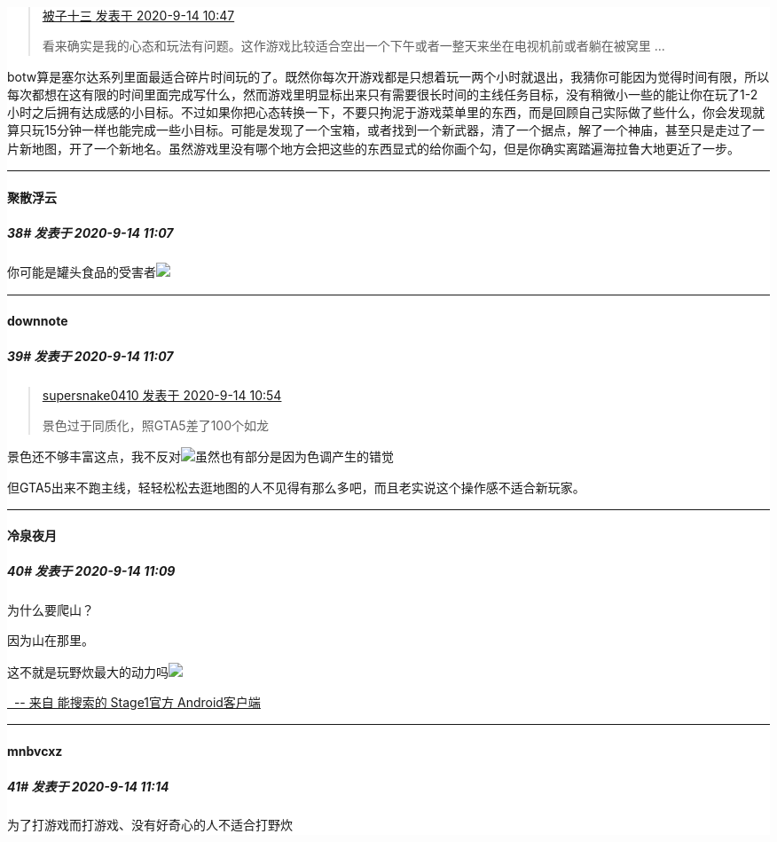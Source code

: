<blockquote><a href="httphttps://bbs.saraba1st.com/2b/forum.php?mod=redirect&amp;goto=findpost&amp;pid=48730363&amp;ptid=1959768" target="_blank">被子十三 发表于 2020-9-14 10:47</a>

看来确实是我的心态和玩法有问题。这作游戏比较适合空出一个下午或者一整天来坐在电视机前或者躺在被窝里 ...</blockquote>
botw算是塞尔达系列里面最适合碎片时间玩的了。既然你每次开游戏都是只想着玩一两个小时就退出，我猜你可能因为觉得时间有限，所以每次都想在这有限的时间里面完成写什么，然而游戏里明显标出来只有需要很长时间的主线任务目标，没有稍微小一些的能让你在玩了1-2小时之后拥有达成感的小目标。不过如果你把心态转换一下，不要只拘泥于游戏菜单里的东西，而是回顾自己实际做了些什么，你会发现就算只玩15分钟一样也能完成一些小目标。可能是发现了一个宝箱，或者找到一个新武器，清了一个据点，解了一个神庙，甚至只是走过了一片新地图，开了一个新地名。虽然游戏里没有哪个地方会把这些的东西显式的给你画个勾，但是你确实离踏遍海拉鲁大地更近了一步。


-----

####  聚散浮云  
##### 38#       发表于 2020-9-14 11:07


你可能是罐头食品的受害者<img src="https://static.saraba1st.com/image/smiley/face2017/066.png" referrerpolicy="no-referrer">


-----

####  downnote  
##### 39#       发表于 2020-9-14 11:07


<blockquote><a href="httphttps://bbs.saraba1st.com/2b/forum.php?mod=redirect&amp;goto=findpost&amp;pid=48730453&amp;ptid=1959768" target="_blank">supersnake0410 发表于 2020-9-14 10:54</a>

景色过于同质化，照GTA5差了100个如龙</blockquote>
景色还不够丰富这点，我不反对<img src="https://static.saraba1st.com/image/smiley/face2017/003.png" referrerpolicy="no-referrer">虽然也有部分是因为色调产生的错觉

但GTA5出来不跑主线，轻轻松松去逛地图的人不见得有那么多吧，而且老实说这个操作感不适合新玩家。


-----

####  冷泉夜月  
##### 40#       发表于 2020-9-14 11:09


为什么要爬山？

因为山在那里。

这不就是玩野炊最大的动力吗<img src="https://static.saraba1st.com/image/smiley/face2017/066.png" referrerpolicy="no-referrer">

[  -- 来自 能搜索的 Stage1官方 Android客户端](https://www.coolapk.com/apk/140634)


-----

####  mnbvcxz  
##### 41#       发表于 2020-9-14 11:14


为了打游戏而打游戏、没有好奇心的人不适合打野炊

